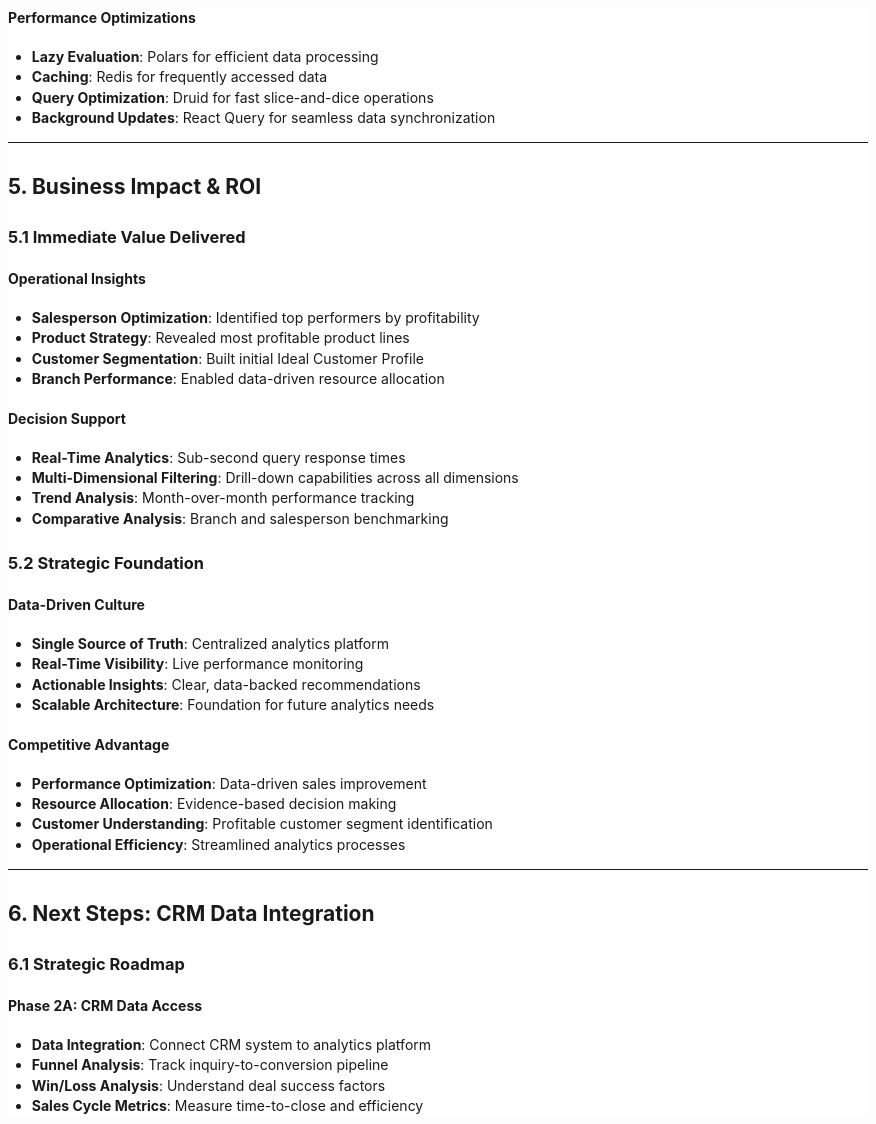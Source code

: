 #### **Performance Optimizations**

- **Lazy Evaluation**: Polars for efficient data processing
- **Caching**: Redis for frequently accessed data
- **Query Optimization**: Druid for fast slice-and-dice operations
- **Background Updates**: React Query for seamless data synchronization

---

## 5. Business Impact & ROI

### 5.1 Immediate Value Delivered

#### **Operational Insights**

- **Salesperson Optimization**: Identified top performers by profitability
- **Product Strategy**: Revealed most profitable product lines
- **Customer Segmentation**: Built initial Ideal Customer Profile
- **Branch Performance**: Enabled data-driven resource allocation

#### **Decision Support**

- **Real-Time Analytics**: Sub-second query response times
- **Multi-Dimensional Filtering**: Drill-down capabilities across all dimensions
- **Trend Analysis**: Month-over-month performance tracking
- **Comparative Analysis**: Branch and salesperson benchmarking

### 5.2 Strategic Foundation

#### **Data-Driven Culture**

- **Single Source of Truth**: Centralized analytics platform
- **Real-Time Visibility**: Live performance monitoring
- **Actionable Insights**: Clear, data-backed recommendations
- **Scalable Architecture**: Foundation for future analytics needs

#### **Competitive Advantage**

- **Performance Optimization**: Data-driven sales improvement
- **Resource Allocation**: Evidence-based decision making
- **Customer Understanding**: Profitable customer segment identification
- **Operational Efficiency**: Streamlined analytics processes

---

## 6. Next Steps: CRM Data Integration

### 6.1 Strategic Roadmap

#### **Phase 2A: CRM Data Access**

- **Data Integration**: Connect CRM system to analytics platform
- **Funnel Analysis**: Track inquiry-to-conversion pipeline
- **Win/Loss Analysis**: Understand deal success factors
- **Sales Cycle Metrics**: Measure time-to-close and efficiency
